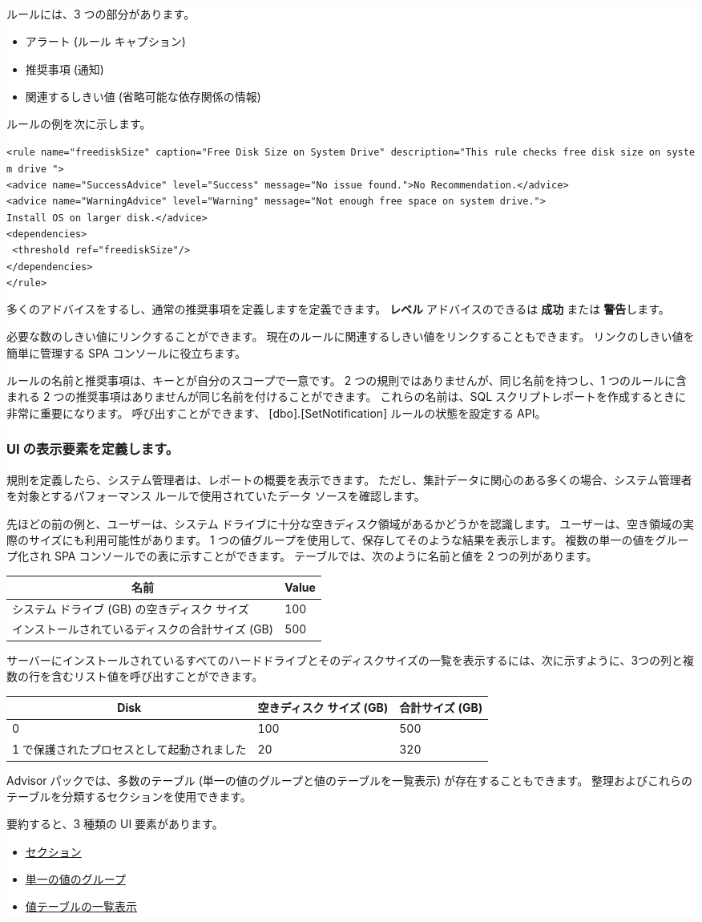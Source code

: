 ルールには、3 つの部分があります。

* アラート (ルール キャプション)

* 推奨事項 (通知)

* 関連するしきい値 (省略可能な依存関係の情報)

ルールの例を次に示します。

``` syntax
<rule name="freediskSize" caption="Free Disk Size on System Drive" description="This rule checks free disk size on system drive ">
<advice name="SuccessAdvice" level="Success" message="No issue found.">No Recommendation.</advice>
<advice name="WarningAdvice" level="Warning" message="Not enough free space on system drive.">
Install OS on larger disk.</advice>
<dependencies>
 <threshold ref="freediskSize"/>
</dependencies>
</rule>
```

多くのアドバイスをするし、通常の推奨事項を定義しますを定義できます。 **レベル** アドバイスのできるは **成功** または **警告**します。

必要な数のしきい値にリンクすることができます。 現在のルールに関連するしきい値をリンクすることもできます。 リンクのしきい値を簡単に管理する SPA コンソールに役立ちます。

ルールの名前と推奨事項は、キーとが自分のスコープで一意です。 2 つの規則ではありませんが、同じ名前を持つし、1 つのルールに含まれる 2 つの推奨事項はありませんが同じ名前を付けることができます。 これらの名前は、SQL スクリプトレポートを作成するときに非常に重要になります。 呼び出すことができます、 \[dbo\].\[SetNotification\] ルールの状態を設定する API。

### <a name="defining-ui-display-elements"></a>UI の表示要素を定義します。

規則を定義したら、システム管理者は、レポートの概要を表示できます。 ただし、集計データに関心のある多くの場合、システム管理者を対象とするパフォーマンス ルールで使用されていたデータ ソースを確認します。

先ほどの前の例と、ユーザーは、システム ドライブに十分な空きディスク領域があるかどうかを認識します。 ユーザーは、空き領域の実際のサイズにも利用可能性があります。 1 つの値グループを使用して、保存してそのような結果を表示します。 複数の単一の値をグループ化され SPA コンソールでの表に示すことができます。 テーブルでは、次のように名前と値を 2 つの列があります。

名前 | Value
---- | ----
システム ドライブ (GB) の空きディスク サイズ | 100
インストールされているディスクの合計サイズ (GB) | 500 

サーバーにインストールされているすべてのハードドライブとそのディスクサイズの一覧を表示するには、次に示すように、3つの列と複数の行を含むリスト値を呼び出すことができます。

Disk | 空きディスク サイズ (GB) | 合計サイズ (GB)
---- | ---- | ----
0 | 100 | 500
1 で保護されたプロセスとして起動されました | 20 | 320

Advisor パックでは、多数のテーブル (単一の値のグループと値のテーブルを一覧表示) が存在することもできます。 整理およびこれらのテーブルを分類するセクションを使用できます。

要約すると、3 種類の UI 要素があります。

* [セクション](#bkmk-ui-section)

* [単一の値のグループ](#bkmk-ui-svg)

* [値テーブルの一覧表示](#bkmk-ui-lvt)
